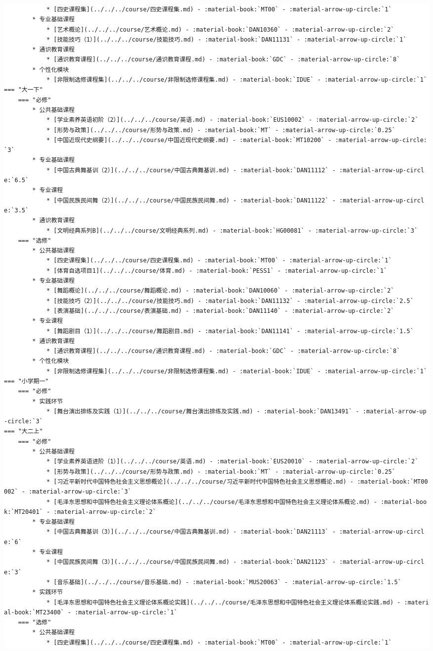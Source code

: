                 * [四史课程集](../../../course/四史课程集.md) - :material-book:`MT00` - :material-arrow-up-circle:`1`  
            * 专业基础课程
                * [艺术概论](../../../course/艺术概论.md) - :material-book:`DAN10360` - :material-arrow-up-circle:`2`  
                * [技能技巧（1）](../../../course/技能技巧.md) - :material-book:`DAN11131` - :material-arrow-up-circle:`1`  
            * 通识教育课程
                * [通识教育课程](../../../course/通识教育课程.md) - :material-book:`GDC` - :material-arrow-up-circle:`8`  
            * 个性化模块
                * [非限制选修课程集](../../../course/非限制选修课程集.md) - :material-book:`IDUE` - :material-arrow-up-circle:`1`  
    === "大一下"  
        === "必修"  
            * 公共基础课程
                * [学业素养英语初阶（2）](../../../course/英语.md) - :material-book:`EUS10002` - :material-arrow-up-circle:`2`  
                * [形势与政策](../../../course/形势与政策.md) - :material-book:`MT` - :material-arrow-up-circle:`0.25`  
                * [中国近现代史纲要](../../../course/中国近现代史纲要.md) - :material-book:`MT10200` - :material-arrow-up-circle:`3`  
            * 专业基础课程
                * [中国古典舞基训（2）](../../../course/中国古典舞基训.md) - :material-book:`DAN11112` - :material-arrow-up-circle:`6.5`  
            * 专业课程
                * [中国民族民间舞（2）](../../../course/中国民族民间舞.md) - :material-book:`DAN11122` - :material-arrow-up-circle:`3.5`  
            * 通识教育课程
                * [文明经典系列B](../../../course/文明经典系列.md) - :material-book:`HG00081` - :material-arrow-up-circle:`3`  
        === "选修"  
            * 公共基础课程
                * [四史课程集](../../../course/四史课程集.md) - :material-book:`MT00` - :material-arrow-up-circle:`1`  
                * [体育自选项目1](../../../course/体育.md) - :material-book:`PESS1` - :material-arrow-up-circle:`1`  
            * 专业基础课程
                * [舞蹈概论](../../../course/舞蹈概论.md) - :material-book:`DAN10060` - :material-arrow-up-circle:`2`  
                * [技能技巧（2）](../../../course/技能技巧.md) - :material-book:`DAN11132` - :material-arrow-up-circle:`2.5`  
                * [表演基础](../../../course/表演基础.md) - :material-book:`DAN11140` - :material-arrow-up-circle:`2`  
            * 专业课程
                * [舞蹈剧目（1）](../../../course/舞蹈剧目.md) - :material-book:`DAN11141` - :material-arrow-up-circle:`1.5`  
            * 通识教育课程
                * [通识教育课程](../../../course/通识教育课程.md) - :material-book:`GDC` - :material-arrow-up-circle:`8`  
            * 个性化模块
                * [非限制选修课程集](../../../course/非限制选修课程集.md) - :material-book:`IDUE` - :material-arrow-up-circle:`1`  
    === "小学期一"  
        === "必修"  
            * 实践环节
                * [舞台演出排练及实践（1）](../../../course/舞台演出排练及实践.md) - :material-book:`DAN13491` - :material-arrow-up-circle:`3`  
    === "大二上"  
        === "必修"  
            * 公共基础课程
                * [学业素养英语进阶（1）](../../../course/英语.md) - :material-book:`EUS20010` - :material-arrow-up-circle:`2`  
                * [形势与政策](../../../course/形势与政策.md) - :material-book:`MT` - :material-arrow-up-circle:`0.25`  
                * [习近平新时代中国特色社会主义思想概论](../../../course/习近平新时代中国特色社会主义思想概论.md) - :material-book:`MT00002` - :material-arrow-up-circle:`3`  
                * [毛泽东思想和中国特色社会主义理论体系概论](../../../course/毛泽东思想和中国特色社会主义理论体系概论.md) - :material-book:`MT20401` - :material-arrow-up-circle:`2`  
            * 专业基础课程
                * [中国古典舞基训（3）](../../../course/中国古典舞基训.md) - :material-book:`DAN21113` - :material-arrow-up-circle:`6`  
            * 专业课程
                * [中国民族民间舞（3）](../../../course/中国民族民间舞.md) - :material-book:`DAN21123` - :material-arrow-up-circle:`3`  
                * [音乐基础](../../../course/音乐基础.md) - :material-book:`MUS20063` - :material-arrow-up-circle:`1.5`  
            * 实践环节
                * [毛泽东思想和中国特色社会主义理论体系概论实践](../../../course/毛泽东思想和中国特色社会主义理论体系概论实践.md) - :material-book:`MT23400` - :material-arrow-up-circle:`1`  
        === "选修"  
            * 公共基础课程
                * [四史课程集](../../../course/四史课程集.md) - :material-book:`MT00` - :material-arrow-up-circle:`1`  